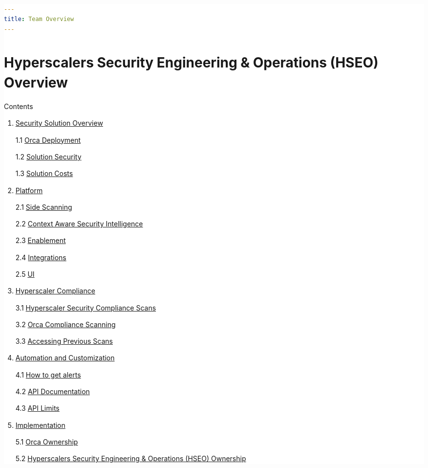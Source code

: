 ```yaml
---
title: Team Overview
---
```


# Hyperscalers Security Engineering & Operations (HSEO) Overview

Contents

1. [Security Solution Overview](/external/Team_Overview#1-security-solution-overview "Security Solution Overview")

   1.1 [Orca Deployment](/external/Team_Overview#11-orca-deployment "Orca Deployment")

   1.2 [Solution Security](/external/Team_Overview#12-solution-security "Solution Security")

   1.3 [Solution Costs](/external/Team_Overview#13-solution-costs "Solution Costs")

2. [Platform](/external/Team_Overview#2-platform "Platform")

   2.1 [Side Scanning](/external/Team_Overview#21-orca-side-scanning "Side Scanning")

   2.2 [Context Aware Security Intelligence](/external/Team_Overview#22-orca-context-aware-security-intelligence "Context Aware Security Intelligence")

   2.3 [Enablement](/external/Team_Overview#23-enablement "Enablement")

   2.4 [Integrations](/external/Team_Overview#24-integrations "Integrations")

   2.5 [UI](/external/Team_Overview#25-ui "UI")

3. [Hyperscaler Compliance](/external/Team_Overview#3-hyperscaler-compliance "Hyperscaler Compliance")

   3.1 [Hyperscaler Security Compliance Scans](/external/Team_Overview#31-multicloud-security-compliance-scans "Hyperscaler Security Compliance Scans")

   3.2 [Orca Compliance Scanning](/external/Team_Overview#32-orca-compliance-scanning "Orca Compliance Scanning")

   3.3 [Accessing Previous Scans](/external/Team_Overview#33-accessing-previous-scans "Accessing Previous Scans")

4. [Automation and Customization](/external/Team_Overview#4-automation-and-customization "Automation and Customization")

   4.1 [How to get alerts ](/external/Team_Overview#41-how-to-get-alerts "How to get alerts ")

   4.2 [API Documentation](/external/Team_Overview#42-api-documentation "API Documentation")

   4.3 [API Limits](/external/Team_Overview#43-api-limits "API Limits")

5. [Implementation](/external/Team_Overview#5-implementation "Implementation")

   5.1 [Orca Ownership](/external/Team_Overview#51-orca-ownership "Orca Ownership")

   5.2 [Hyperscalers Security Engineering & Operations (HSEO) Ownership](/external/Team_Overview#52-hyperscalers-security-engineering--operations-hseo-ownership "Hyperscalers Security Engineering & Operations (HSEO) Ownership")
